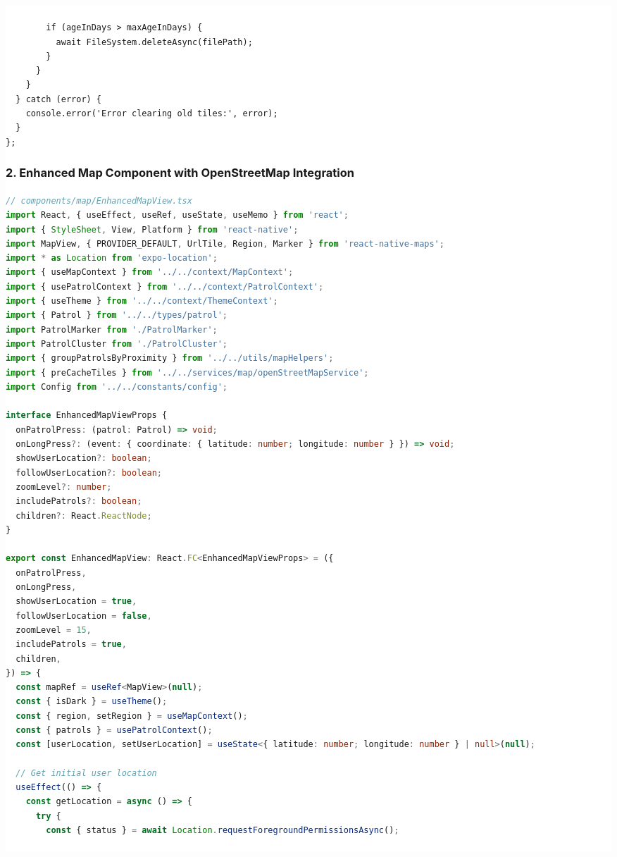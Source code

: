 ```
        
        if (ageInDays > maxAgeInDays) {
          await FileSystem.deleteAsync(filePath);
        }
      }
    }
  } catch (error) {
    console.error('Error clearing old tiles:', error);
  }
};
```

### 2. Enhanced Map Component with OpenStreetMap Integration

```typescript
// components/map/EnhancedMapView.tsx
import React, { useEffect, useRef, useState, useMemo } from 'react';
import { StyleSheet, View, Platform } from 'react-native';
import MapView, { PROVIDER_DEFAULT, UrlTile, Region, Marker } from 'react-native-maps';
import * as Location from 'expo-location';
import { useMapContext } from '../../context/MapContext';
import { usePatrolContext } from '../../context/PatrolContext';
import { useTheme } from '../../context/ThemeContext';
import { Patrol } from '../../types/patrol';
import PatrolMarker from './PatrolMarker';
import PatrolCluster from './PatrolCluster';
import { groupPatrolsByProximity } from '../../utils/mapHelpers';
import { preCacheTiles } from '../../services/map/openStreetMapService';
import Config from '../../constants/config';

interface EnhancedMapViewProps {
  onPatrolPress: (patrol: Patrol) => void;
  onLongPress?: (event: { coordinate: { latitude: number; longitude: number } }) => void;
  showUserLocation?: boolean;
  followUserLocation?: boolean;
  zoomLevel?: number;
  includePatrols?: boolean;
  children?: React.ReactNode;
}

export const EnhancedMapView: React.FC<EnhancedMapViewProps> = ({
  onPatrolPress,
  onLongPress,
  showUserLocation = true,
  followUserLocation = false,
  zoomLevel = 15,
  includePatrols = true,
  children,
}) => {
  const mapRef = useRef<MapView>(null);
  const { isDark } = useTheme();
  const { region, setRegion } = useMapContext();
  const { patrols } = usePatrolContext();
  const [userLocation, setUserLocation] = useState<{ latitude: number; longitude: number } | null>(null);
  
  // Get initial user location
  useEffect(() => {
    const getLocation = async () => {
      try {
        const { status } = await Location.requestForegroundPermissionsAsync();
        
```